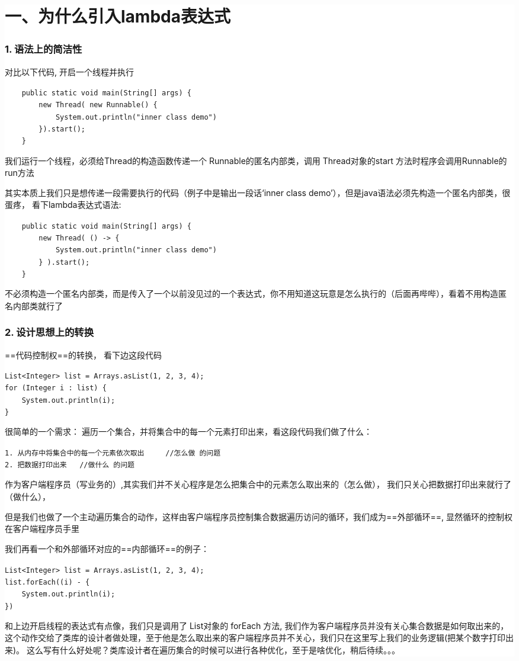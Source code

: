 # 一、为什么引入lambda表达式

### 1. 语法上的简洁性
对比以下代码, 开启一个线程并执行

```
    public static void main(String[] args) {
        new Thread( new Runnable() {
            System.out.println("inner class demo")
        }).start();
    }
```
我们运行一个线程，必须给Thread的构造函数传递一个 Runnable的匿名内部类，调用 Thread对象的start 方法时程序会调用Runnable的run方法 

其实本质上我们只是想传递一段需要执行的代码（例子中是输出一段话‘inner class demo’），但是java语法必须先构造一个匿名内部类，很蛋疼， 看下lambda表达式语法:

```
    public static void main(String[] args) {
        new Thread( () -> {
            System.out.println("inner class demo")
        } ).start();
    }
```
不必须构造一个匿名内部类，而是传入了一个以前没见过的一个表达式，你不用知道这玩意是怎么执行的（后面再哔哔），看着不用构造匿名内部类就行了

### 2. 设计思想上的转换
==代码控制权==的转换， 看下边这段代码

```
List<Integer> list = Arrays.asList(1, 2, 3, 4);
for (Integer i : list) {
    System.out.println(i);
}
```
很简单的一个需求： 遍历一个集合，并将集合中的每一个元素打印出来，看这段代码我们做了什么：
    
```
1. 从内存中将集合中的每一个元素依次取出     //怎么做 的问题
2. 把数据打印出来   //做什么 的问题
```

作为客户端程序员（写业务的）,其实我们并不关心程序是怎么把集合中的元素怎么取出来的（怎么做）， 我们只关心把数据打印出来就行了（做什么），

但是我们也做了一个主动遍历集合的动作，这样由客户端程序员控制集合数据遍历访问的循环，我们成为==外部循环==, 显然循环的控制权在客户端程序员手里

我们再看一个和外部循环对应的==内部循环==的例子：

```
List<Integer> list = Arrays.asList(1, 2, 3, 4);
list.forEach((i) - {
    System.out.println(i);
})
```
和上边开启线程的表达式有点像，我们只是调用了 List对象的 forEach 方法, 我们作为客户端程序员并没有关心集合数据是如何取出来的， 这个动作交给了类库的设计者做处理，至于他是怎么取出来的客户端程序员并不关心，我们只在这里写上我们的业务逻辑(把某个数字打印出来)。
这么写有什么好处呢？类库设计者在遍历集合的时候可以进行各种优化，至于是啥优化，稍后待续。。。
